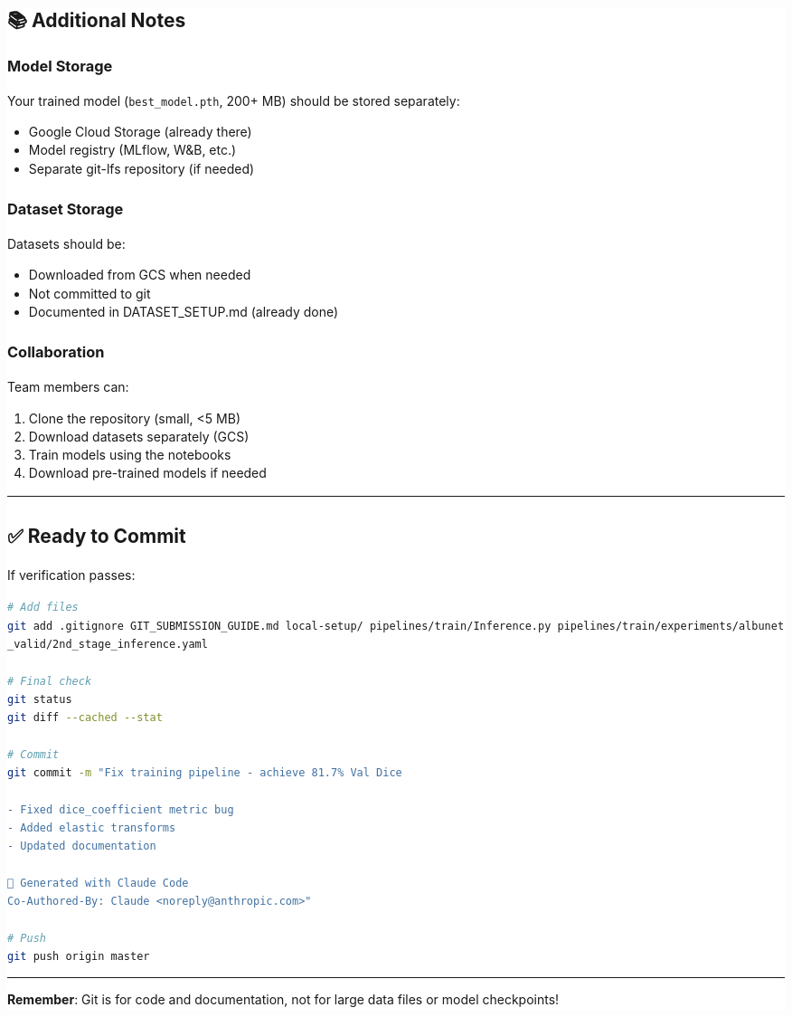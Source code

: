 
## 📚 Additional Notes

### Model Storage
Your trained model (`best_model.pth`, 200+ MB) should be stored separately:
- Google Cloud Storage (already there)
- Model registry (MLflow, W&B, etc.)
- Separate git-lfs repository (if needed)

### Dataset Storage
Datasets should be:
- Downloaded from GCS when needed
- Not committed to git
- Documented in DATASET_SETUP.md (already done)

### Collaboration
Team members can:
1. Clone the repository (small, <5 MB)
2. Download datasets separately (GCS)
3. Train models using the notebooks
4. Download pre-trained models if needed

---

## ✅ Ready to Commit

If verification passes:

```bash
# Add files
git add .gitignore GIT_SUBMISSION_GUIDE.md local-setup/ pipelines/train/Inference.py pipelines/train/experiments/albunet_valid/2nd_stage_inference.yaml

# Final check
git status
git diff --cached --stat

# Commit
git commit -m "Fix training pipeline - achieve 81.7% Val Dice

- Fixed dice_coefficient metric bug
- Added elastic transforms
- Updated documentation

🤖 Generated with Claude Code
Co-Authored-By: Claude <noreply@anthropic.com>"

# Push
git push origin master
```

---

**Remember**: Git is for code and documentation, not for large data files or model checkpoints!
